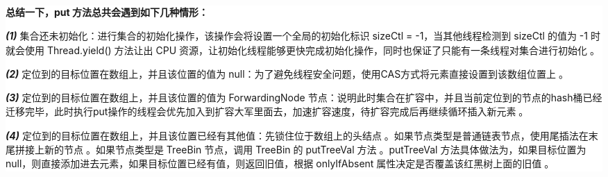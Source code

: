 

**总结一下，put 方法总共会遇到如下几种情形：**

***(1)*** 集合还未初始化：进行集合的初始化操作，该操作会将设置一个全局的初始化标识 sizeCtl = -1，当其他线程检测到 sizeCtl 的值为 -1 时就会使用 Thread.yield() 方法让出 CPU 资源，让初始化线程能够更快完成初始化操作，同时也保证了只能有一条线程对集合进行初始化 。

***(2)*** 定位到的目标位置在数组上，并且该位置的值为 null：为了避免线程安全问题，使用CAS方式将元素直接设置到该数组位置上 。

***(3)*** 定位到的目标位置在数组上，并且该位置的值为 ForwardingNode 节点：说明此时集合在扩容中，并且当前定位到的节点的hash桶已经迁移完毕，此时执行put操作的线程会优先加入到扩容大军里面去，加速扩容速度，待扩容完成后再继续循环插入新元素 。

***(4)*** 定位到的目标位置在数组上，并且该位置已经有其他值：先锁住位于数组上的头结点 。如果节点类型是普通链表节点，使用尾插法在末尾拼接上新的节点 。如果节点类型是 TreeBin 节点，调用 TreeBin 的 putTreeVal 方法 。putTreeVal 方法具体做法为，如果目标位置为 null，则直接添加进去元素，如果目标位置已经有值，则返回旧值，根据 onlyIfAbsent 属性决定是否覆盖该红黑树上面的旧值 。